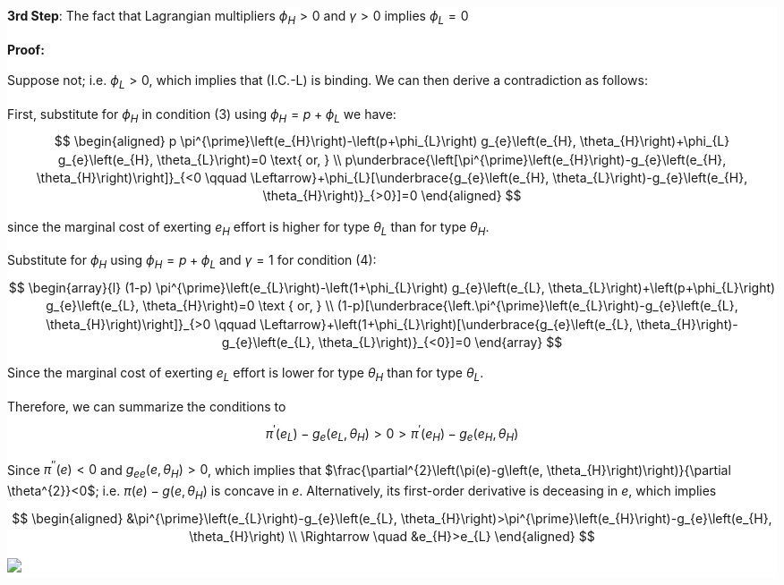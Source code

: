 **3rd Step**: The fact that Lagrangian multipliers $\phi_{H}>0$ and $\gamma>0$ implies $\phi_{L}=0$

**Proof:** 

Suppose not; i.e. $\phi_{L}>0,$ which implies that (I.C.-L) is binding. We can then derive a contradiction as follows:

First, substitute for $\phi_{H}$ in condition (3) using $\phi_{H}=p+\phi_{L}$ we have:
$$
\begin{aligned}
p \pi^{\prime}\left(e_{H}\right)-\left(p+\phi_{L}\right) g_{e}\left(e_{H}, \theta_{H}\right)+\phi_{L} g_{e}\left(e_{H}, \theta_{L}\right)=0 \text{  or, } \\
p\underbrace{\left[\pi^{\prime}\left(e_{H}\right)-g_{e}\left(e_{H}, \theta_{H}\right)\right]}_{<0 \qquad \Leftarrow}+\phi_{L}[\underbrace{g_{e}\left(e_{H}, \theta_{L}\right)-g_{e}\left(e_{H}, \theta_{H}\right)}_{>0}]=0
\end{aligned}
$$

since the marginal cost of exerting $e_{H}$ effort is higher for type $\theta_{L}$ than for type $\theta_{H}$.

Substitute for $\phi_{H}$ using $\phi_{H}=p+\phi_{L}$ and $\gamma=1$ for condition (4):
$$
\begin{array}{l}
(1-p) \pi^{\prime}\left(e_{L}\right)-\left(1+\phi_{L}\right) g_{e}\left(e_{L}, \theta_{L}\right)+\left(p+\phi_{L}\right) g_{e}\left(e_{L}, \theta_{H}\right)=0 \text { ог, } \\
(1-p)[\underbrace{\left.\pi^{\prime}\left(e_{L}\right)-g_{e}\left(e_{L}, \theta_{H}\right)\right]}_{>0 \qquad \Leftarrow}+\left(1+\phi_{L}\right)[\underbrace{g_{e}\left(e_{L}, \theta_{H}\right)-g_{e}\left(e_{L}, \theta_{L}\right)}_{<0}]=0
\end{array}
$$

Since the marginal cost of exerting $e_{L}$ effort is lower for type $\theta_{H}$ than for type $\theta_{L}$.

Therefore, we can summarize the conditions to
$$
\pi^{\prime}\left(e_{L}\right)-g_{e}\left(e_{L}, \theta_{H}\right)>0>\pi^{\prime}\left(e_{H}\right)-g_{e}\left(e_{H}, \theta_{H}\right)
$$

Since $\pi^{\prime \prime}(e)<0$ and $g_{e e}\left(e, \theta_{H}\right)>0$, which implies that $\frac{\partial^{2}\left(\pi(e)-g\left(e, \theta_{H}\right)\right)}{\partial \theta^{2}}<0$; i.e. $\pi(e)-g\left(e, \theta_{H}\right)$ is concave in $e$.
Alternatively, its first-order derivative is deceasing in $e$, which implies
$$
\begin{aligned}
&\pi^{\prime}\left(e_{L}\right)-g_{e}\left(e_{L}, \theta_{H}\right)>\pi^{\prime}\left(e_{H}\right)-g_{e}\left(e_{H}, \theta_{H}\right) \\
\Rightarrow \quad &e_{H}>e_{L}
\end{aligned}
$$

![](https://cdn.jsdelivr.net/gh/Henrry-Wu/FigBed/Figs/20200519182523.png)
